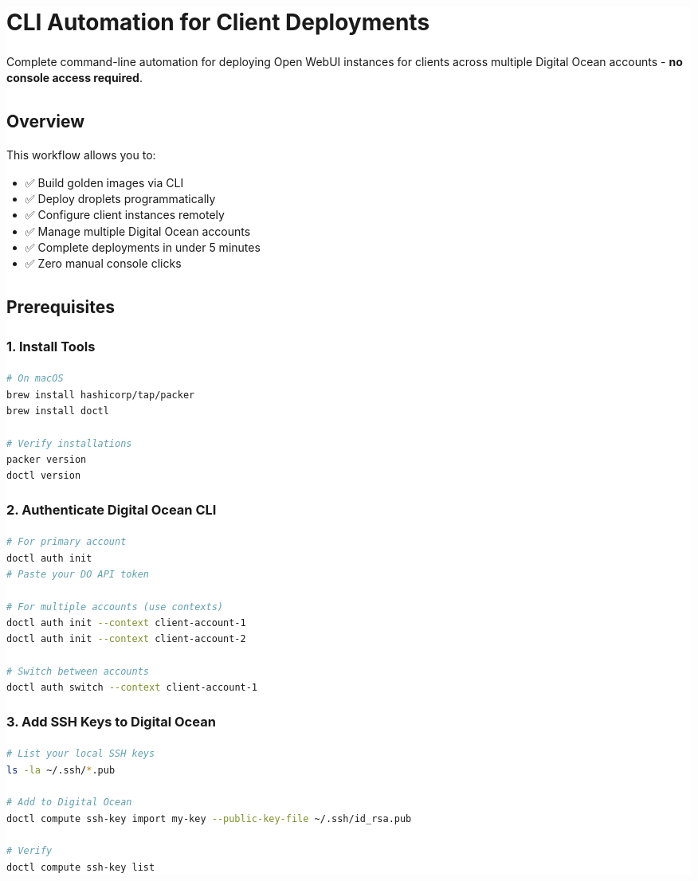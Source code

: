 # CLI Automation for Client Deployments

Complete command-line automation for deploying Open WebUI instances for clients across multiple Digital Ocean accounts - **no console access required**.

## Overview

This workflow allows you to:
- ✅ Build golden images via CLI
- ✅ Deploy droplets programmatically
- ✅ Configure client instances remotely
- ✅ Manage multiple Digital Ocean accounts
- ✅ Complete deployments in under 5 minutes
- ✅ Zero manual console clicks

## Prerequisites

### 1. Install Tools

```bash
# On macOS
brew install hashicorp/tap/packer
brew install doctl

# Verify installations
packer version
doctl version
```

### 2. Authenticate Digital Ocean CLI

```bash
# For primary account
doctl auth init
# Paste your DO API token

# For multiple accounts (use contexts)
doctl auth init --context client-account-1
doctl auth init --context client-account-2

# Switch between accounts
doctl auth switch --context client-account-1
```

### 3. Add SSH Keys to Digital Ocean

```bash
# List your local SSH keys
ls -la ~/.ssh/*.pub

# Add to Digital Ocean
doctl compute ssh-key import my-key --public-key-file ~/.ssh/id_rsa.pub

# Verify
doctl compute ssh-key list
```
